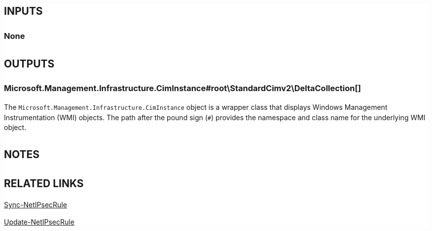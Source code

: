 ## INPUTS

### None

## OUTPUTS

### Microsoft.Management.Infrastructure.CimInstance#root\StandardCimv2\DeltaCollection[]
The `Microsoft.Management.Infrastructure.CimInstance` object is a wrapper class that displays Windows Management Instrumentation (WMI) objects.
The path after the pound sign (`#`) provides the namespace and class name for the underlying WMI object.

## NOTES

## RELATED LINKS

[Sync-NetIPsecRule](./Sync-NetIPsecRule.md)

[Update-NetIPsecRule](./Update-NetIPsecRule.md)

